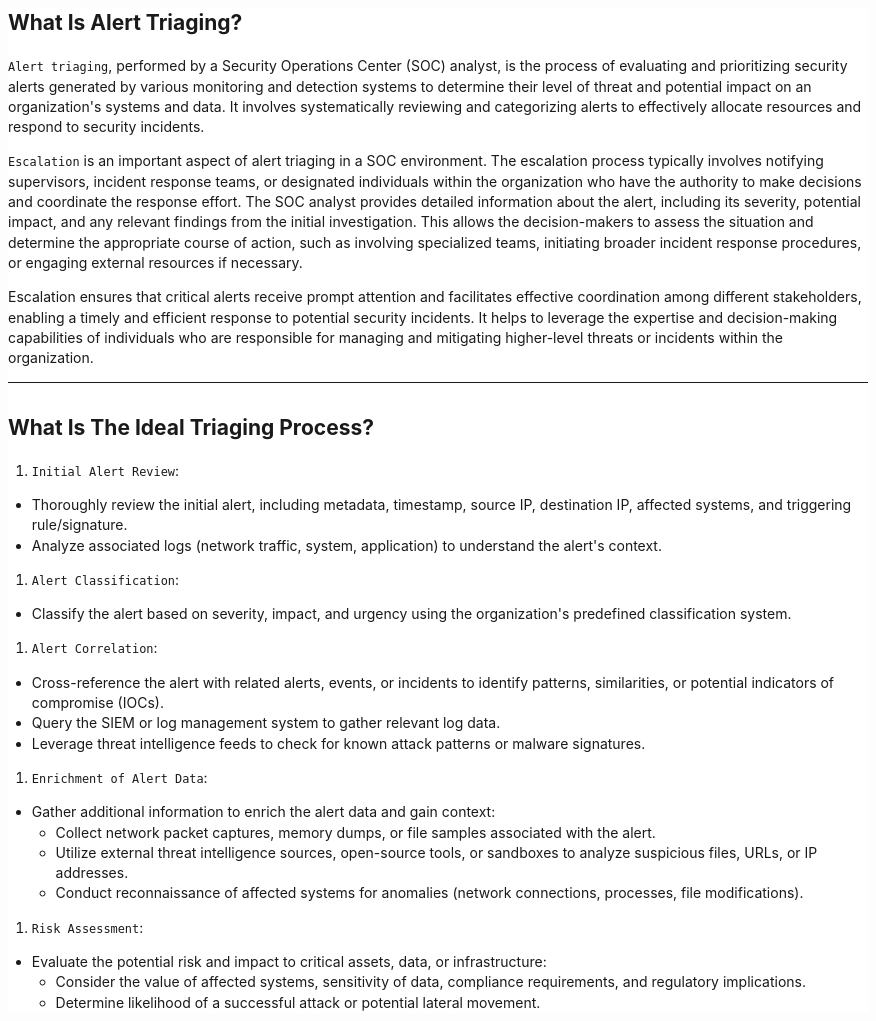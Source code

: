 ## What Is Alert Triaging?

`Alert triaging`, performed by a Security Operations Center (SOC) analyst, is the process of evaluating and prioritizing security alerts generated by various monitoring and detection systems to determine their level of threat and potential impact on an organization's systems and data. It involves systematically reviewing and categorizing alerts to effectively allocate resources and respond to security incidents.

`Escalation` is an important aspect of alert triaging in a SOC environment. The escalation process typically involves notifying supervisors, incident response teams, or designated individuals within the organization who have the authority to make decisions and coordinate the response effort. The SOC analyst provides detailed information about the alert, including its severity, potential impact, and any relevant findings from the initial investigation. This allows the decision-makers to assess the situation and determine the appropriate course of action, such as involving specialized teams, initiating broader incident response procedures, or engaging external resources if necessary.

Escalation ensures that critical alerts receive prompt attention and facilitates effective coordination among different stakeholders, enabling a timely and efficient response to potential security incidents. It helps to leverage the expertise and decision-making capabilities of individuals who are responsible for managing and mitigating higher-level threats or incidents within the organization.

* * *

## What Is The Ideal Triaging Process?

1. `Initial Alert Review`:

- Thoroughly review the initial alert, including metadata, timestamp, source IP, destination IP, affected systems, and triggering rule/signature.
- Analyze associated logs (network traffic, system, application) to understand the alert's context.

1. `Alert Classification`:

- Classify the alert based on severity, impact, and urgency using the organization's predefined classification system.

1. `Alert Correlation`:

- Cross-reference the alert with related alerts, events, or incidents to identify patterns, similarities, or potential indicators of compromise (IOCs).
- Query the SIEM or log management system to gather relevant log data.
- Leverage threat intelligence feeds to check for known attack patterns or malware signatures.

1. `Enrichment of Alert Data`:

- Gather additional information to enrich the alert data and gain context:
  - Collect network packet captures, memory dumps, or file samples associated with the alert.
  - Utilize external threat intelligence sources, open-source tools, or sandboxes to analyze suspicious files, URLs, or IP addresses.
  - Conduct reconnaissance of affected systems for anomalies (network connections, processes, file modifications).

1. `Risk Assessment`:

- Evaluate the potential risk and impact to critical assets, data, or infrastructure:
  - Consider the value of affected systems, sensitivity of data, compliance requirements, and regulatory implications.
  - Determine likelihood of a successful attack or potential lateral movement.
